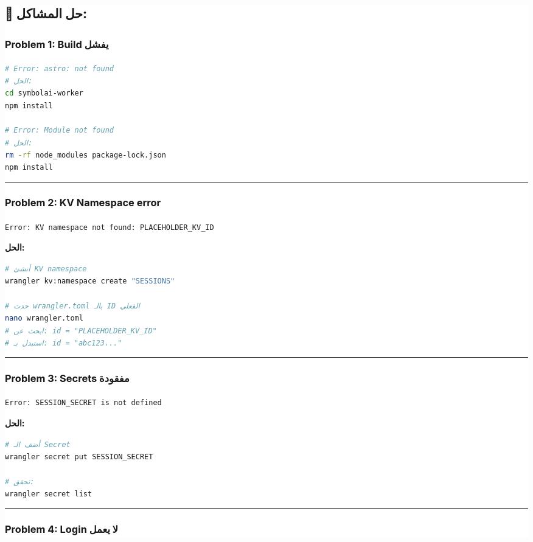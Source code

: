 ## 🐛 **حل المشاكل:**

### **Problem 1: Build يفشل**

```bash
# Error: astro: not found
# الحل:
cd symbolai-worker
npm install

# Error: Module not found
# الحل:
rm -rf node_modules package-lock.json
npm install
```

---

### **Problem 2: KV Namespace error**

```
Error: KV namespace not found: PLACEHOLDER_KV_ID
```

**الحل:**
```bash
# أنشئ KV namespace
wrangler kv:namespace create "SESSIONS"

# حدث wrangler.toml بالـ ID الفعلي
nano wrangler.toml
# ابحث عن: id = "PLACEHOLDER_KV_ID"
# استبدل بـ: id = "abc123..."
```

---

### **Problem 3: Secrets مفقودة**

```
Error: SESSION_SECRET is not defined
```

**الحل:**
```bash
# أضف الـ Secret
wrangler secret put SESSION_SECRET

# تحقق:
wrangler secret list
```

---

### **Problem 4: Login لا يعمل**
